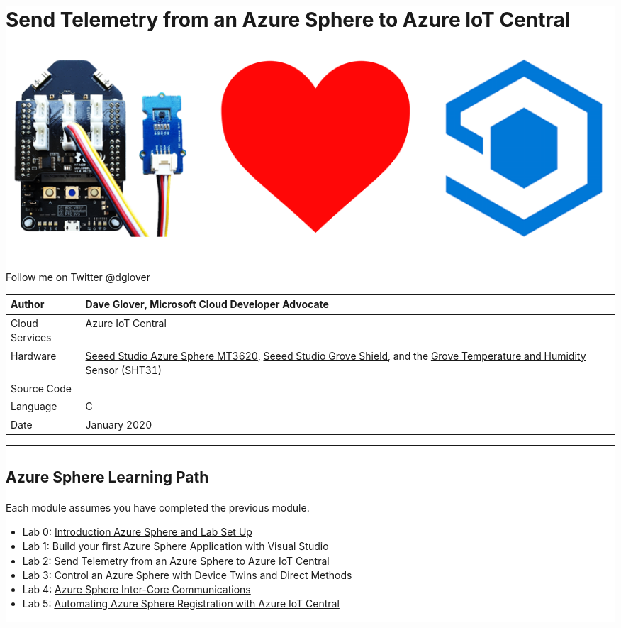 # Send Telemetry from an Azure Sphere to Azure IoT Central

![](resources/azure-sphere-iot-central-banner.png)

---

Follow me on Twitter [@dglover](https://twitter.com/dglover)

|Author|[Dave Glover](https://developer.microsoft.com/en-us/advocates/dave-glover?WT.mc_id=github-blog-dglover), Microsoft Cloud Developer Advocate |
|:----|:---|
|Cloud Services | Azure IoT Central |
|Hardware | [Seeed Studio Azure Sphere MT3620](https://www.seeedstudio.com/Azure-Sphere-MT3620-Development-Kit-US-Version-p-3052.html), [Seeed Studio Grove Shield](https://www.seeedstudio.com/MT3620-Grove-Shield.html), and the [Grove Temperature and Humidity Sensor (SHT31)](https://www.seeedstudio.com/Grove-Temperature-Humidity-Sensor-SHT31.html) |
|Source Code | |
|Language| C|
|Date| January  2020|

---

## Azure Sphere Learning Path

Each module assumes you have completed the previous module.

* Lab 0: [Introduction Azure Sphere and Lab Set Up](https://github.com/gloveboxes/Azure-Sphere-Learning-Path/tree/master/Lab%200%20-%20Introduction%20and%20Lab%20Set%20Up)
* Lab 1: [Build your first Azure Sphere Application with Visual Studio](https://github.com/gloveboxes/Azure-Sphere-Learing-Path/tree/master/Lab%201%20-%20Build%20your%20first%20Azure%20Sphere%20Application%20with%20Visual%20Studio)
* Lab 2: [Send Telemetry from an Azure Sphere to Azure IoT Central](https://github.com/gloveboxes/Azure-Sphere-Learing-Path/tree/master/Lab%202%20-%20Send%20Telemetry%20from%20an%20Azure%20Sphere%20to%20Azure%20IoT%20Central)
* Lab 3: [Control an Azure Sphere with Device Twins and Direct Methods](https://github.com/gloveboxes/Azure-Sphere-Learing-Path/tree/master/Lab%203%20-%20Control%20an%20Azure%20Sphere%20with%20Device%20Twins%20and%20Direct%20Methods)
* Lab 4: [Azure Sphere Inter-Core Communications](https://github.com/gloveboxes/Azure-Sphere-Learing-Path/tree/master/Lab%204%20-%20Azure%20Sphere%20Inter-Core%20Communications)
* Lab 5: [Automating Azure Sphere Registration with Azure IoT Central](https://github.com/gloveboxes/Azure-Sphere-Learing-Path/tree/master/Lab%205%20-%20Automating%20Azure%20Sphere%20Registration%20with%20Azure%20IoT%20Central)

---